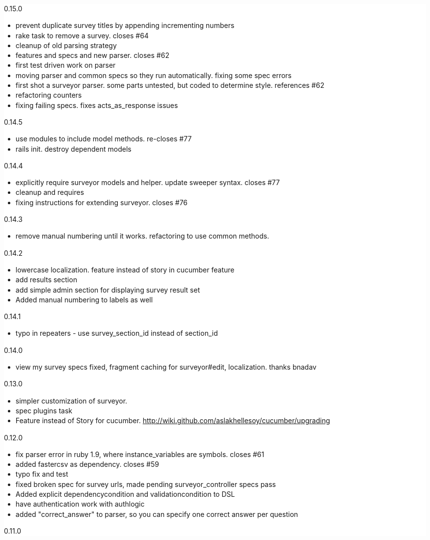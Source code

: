 0.15.0

* prevent duplicate survey titles by appending incrementing numbers
* rake task to remove a survey. closes #64
* cleanup of old parsing strategy
* features and specs and new parser. closes #62
* first test driven work on parser
* moving parser and common specs so they run automatically. fixing some spec errors
* first shot a surveyor parser. some parts untested, but coded to determine style. references #62
* refactoring counters
* fixing failing specs. fixes acts\_as\_response issues

0.14.5

* use modules to include model methods. re-closes #77
* rails init. destroy dependent models

0.14.4

* explicitly require surveyor models and helper. update sweeper syntax. closes #77
* cleanup and requires
* fixing instructions for extending surveyor. closes #76

0.14.3

* remove manual numbering until it works. refactoring to use common methods.

0.14.2

* lowercase localization. feature instead of story in cucumber feature
* add results section
* add simple admin section for displaying survey result set
* Added manual numbering to labels as well

0.14.1

* typo in repeaters - use survey\_section\_id instead of section\_id

0.14.0

* view my survey specs fixed, fragment caching for surveyor#edit, localization. thanks bnadav

0.13.0

* simpler customization of surveyor.
* spec plugins task
* Feature instead of Story for cucumber. http://wiki.github.com/aslakhellesoy/cucumber/upgrading

0.12.0

* fix parser error in ruby 1.9, where instance_variables are symbols. closes #61
* added fastercsv as dependency. closes #59
* typo fix and test
* fixed broken spec for survey urls, made pending surveyor_controller specs pass
* Added explicit dependencycondition and validationcondition to DSL
* have authentication work with authlogic
* added "correct_answer" to parser, so you can specify one correct answer per question

0.11.0
